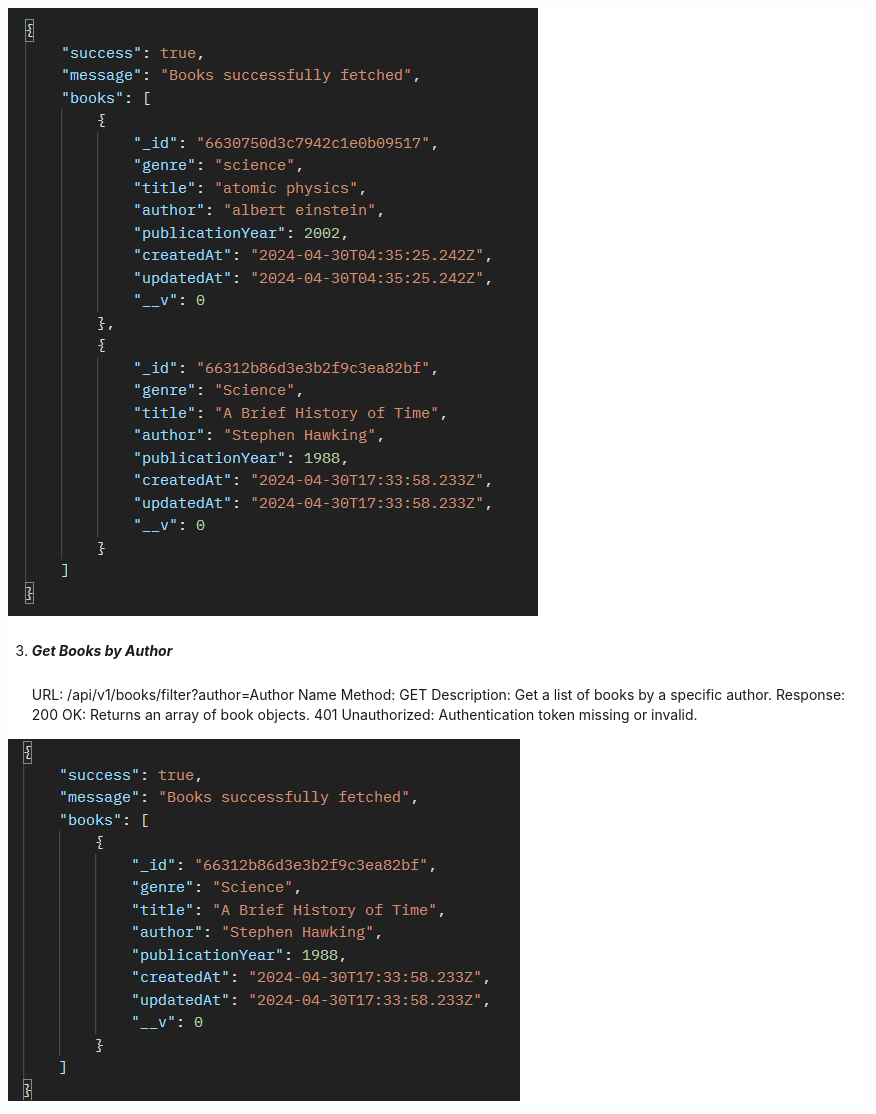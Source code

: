 ![alt text](./public/images/image-8.png)


3. ##### Get Books by Author

    URL: /api/v1/books/filter?author=Author Name
    Method: GET
    Description: Get a list of books by a specific author.
Response:
200 OK: Returns an array of book objects.
401 Unauthorized: Authentication token missing or invalid.

![alt text](./public/images/image-9.png)
